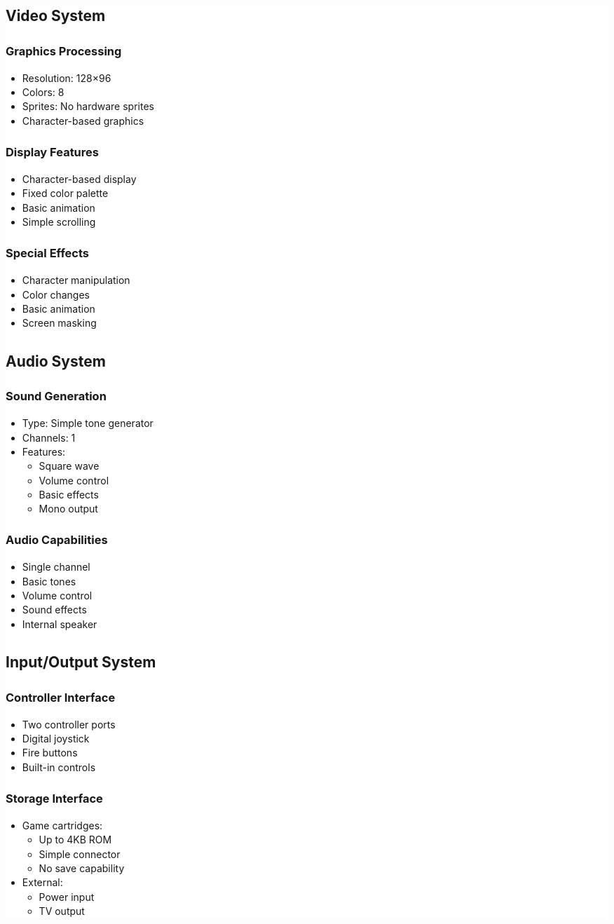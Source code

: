 ## Video System
### Graphics Processing
- Resolution: 128×96
- Colors: 8
- Sprites: No hardware sprites
- Character-based graphics

### Display Features
- Character-based display
- Fixed color palette
- Basic animation
- Simple scrolling

### Special Effects
- Character manipulation
- Color changes
- Basic animation
- Screen masking

## Audio System
### Sound Generation
- Type: Simple tone generator
- Channels: 1
- Features:
  - Square wave
  - Volume control
  - Basic effects
  - Mono output

### Audio Capabilities
- Single channel
- Basic tones
- Volume control
- Sound effects
- Internal speaker

## Input/Output System
### Controller Interface
- Two controller ports
- Digital joystick
- Fire buttons
- Built-in controls

### Storage Interface
- Game cartridges:
  - Up to 4KB ROM
  - Simple connector
  - No save capability
- External:
  - Power input
  - TV output
